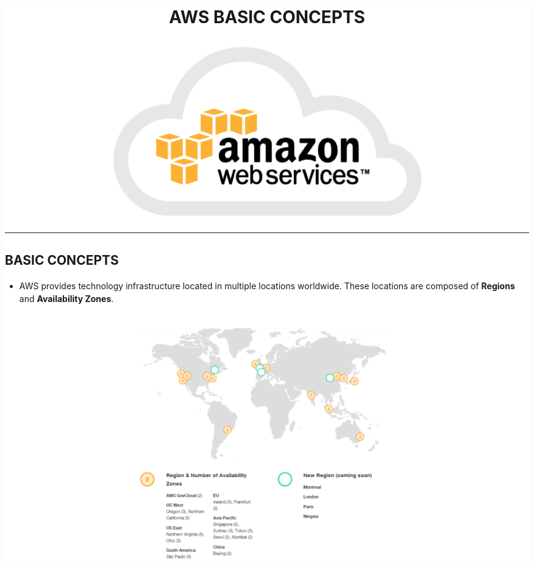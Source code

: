 
<div>
<h1 align="center" style="margin-top : 1cm"> AWS BASIC CONCEPTS</h1>
<img  src ="figures/AWS_icon.PNG" style="height: 300px; display: block; margin: 0 auto;">
</div>

---

## BASIC CONCEPTS

<div>
<ul>
 <li> AWS provides technology infrastructure located in multiple locations worldwide. These locations are composed of <strong>Regions</strong> and <strong>Availability Zones</strong>.
</ul>

<img  src ="figures/Global_infrastructure.PNG" style="height: 380px; display: block; margin: 0 auto;margin-top: 1cm;">
